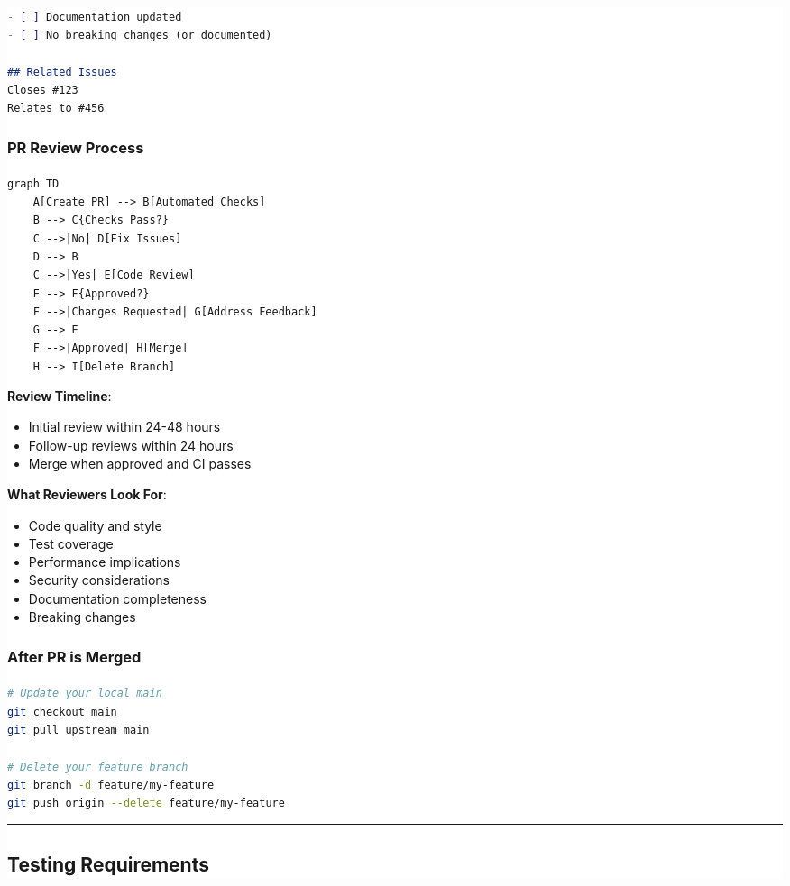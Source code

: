    ```markdown
   - [ ] Documentation updated
   - [ ] No breaking changes (or documented)

   ## Related Issues
   Closes #123
   Relates to #456
   ```

### PR Review Process

```mermaid
graph TD
    A[Create PR] --> B[Automated Checks]
    B --> C{Checks Pass?}
    C -->|No| D[Fix Issues]
    D --> B
    C -->|Yes| E[Code Review]
    E --> F{Approved?}
    F -->|Changes Requested| G[Address Feedback]
    G --> E
    F -->|Approved| H[Merge]
    H --> I[Delete Branch]
```

**Review Timeline**:
- Initial review within 24-48 hours
- Follow-up reviews within 24 hours
- Merge when approved and CI passes

**What Reviewers Look For**:
- Code quality and style
- Test coverage
- Performance implications
- Security considerations
- Documentation completeness
- Breaking changes

### After PR is Merged

```bash
# Update your local main
git checkout main
git pull upstream main

# Delete your feature branch
git branch -d feature/my-feature
git push origin --delete feature/my-feature
```

---

## Testing Requirements

